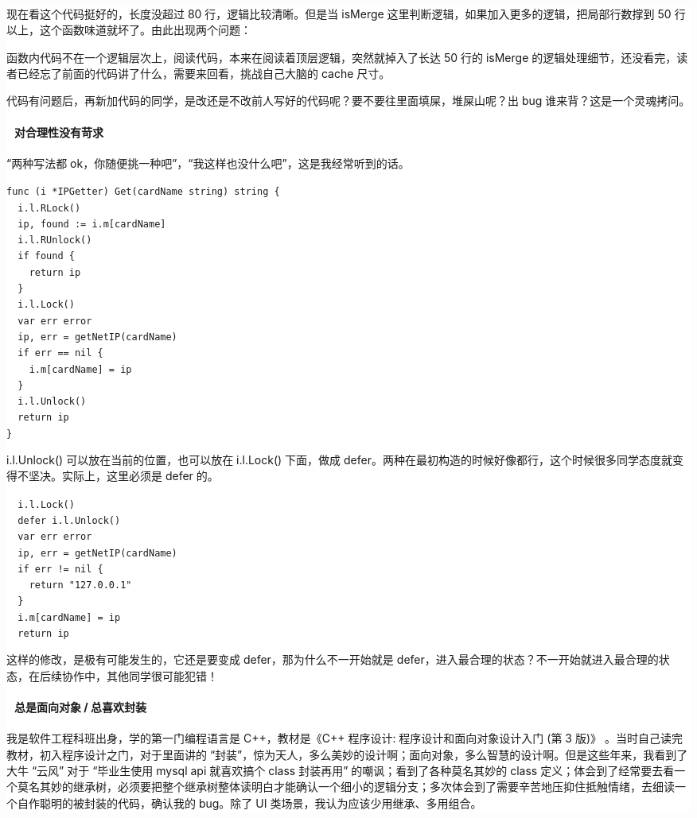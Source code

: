 现在看这个代码挺好的，长度没超过 80 行，逻辑比较清晰。但是当 isMerge 这里判断逻辑，如果加入更多的逻辑，把局部行数撑到 50 行以上，这个函数味道就坏了。由此出现两个问题：

函数内代码不在一个逻辑层次上，阅读代码，本来在阅读着顶层逻辑，突然就掉入了长达 50 行的 isMerge 的逻辑处理细节，还没看完，读者已经忘了前面的代码讲了什么，需要来回看，挑战自己大脑的 cache 尺寸。

代码有问题后，再新加代码的同学，是改还是不改前人写好的代码呢？要不要往里面填屎，堆屎山呢？出 bug 谁来背？这是一个灵魂拷问。

####    对合理性没有苛求

“两种写法都 ok，你随便挑一种吧”，“我这样也没什么吧”，这是我经常听到的话。

```
func (i *IPGetter) Get(cardName string) string {
  i.l.RLock()
  ip, found := i.m[cardName]
  i.l.RUnlock()
  if found {
    return ip
  }
  i.l.Lock()
  var err error
  ip, err = getNetIP(cardName)
  if err == nil {
    i.m[cardName] = ip
  }
  i.l.Unlock()
  return ip
}

```

i.l.Unlock() 可以放在当前的位置，也可以放在 i.l.Lock() 下面，做成 defer。两种在最初构造的时候好像都行，这个时候很多同学态度就变得不坚决。实际上，这里必须是 defer 的。

```
  i.l.Lock()
  defer i.l.Unlock()
  var err error
  ip, err = getNetIP(cardName)
  if err != nil {
    return "127.0.0.1"
  }
  i.m[cardName] = ip
  return ip

```

这样的修改，是极有可能发生的，它还是要变成 defer，那为什么不一开始就是 defer，进入最合理的状态？不一开始就进入最合理的状态，在后续协作中，其他同学很可能犯错！

####    总是面向对象 / 总喜欢封装

我是软件工程科班出身，学的第一门编程语言是 C++，教材是《C++ 程序设计: 程序设计和面向对象设计入门 (第 3 版)》 。当时自己读完教材，初入程序设计之门，对于里面讲的 “封装”，惊为天人，多么美妙的设计啊；面向对象，多么智慧的设计啊。但是这些年来，我看到了大牛 “云风” 对于 “毕业生使用 mysql api 就喜欢搞个 class 封装再用” 的嘲讽；看到了各种莫名其妙的 class 定义；体会到了经常要去看一个莫名其妙的继承树，必须要把整个继承树整体读明白才能确认一个细小的逻辑分支；多次体会到了需要辛苦地压抑住抵触情绪，去细读一个自作聪明的被封装的代码，确认我的 bug。除了 UI 类场景，我认为应该少用继承、多用组合。
